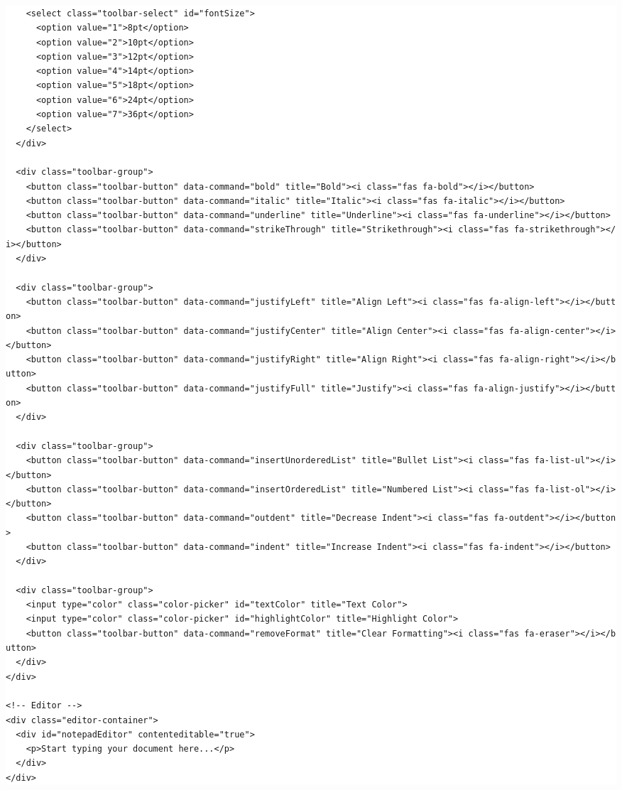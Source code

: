         <select class="toolbar-select" id="fontSize">
          <option value="1">8pt</option>
          <option value="2">10pt</option>
          <option value="3">12pt</option>
          <option value="4">14pt</option>
          <option value="5">18pt</option>
          <option value="6">24pt</option>
          <option value="7">36pt</option>
        </select>
      </div>
      
      <div class="toolbar-group">
        <button class="toolbar-button" data-command="bold" title="Bold"><i class="fas fa-bold"></i></button>
        <button class="toolbar-button" data-command="italic" title="Italic"><i class="fas fa-italic"></i></button>
        <button class="toolbar-button" data-command="underline" title="Underline"><i class="fas fa-underline"></i></button>
        <button class="toolbar-button" data-command="strikeThrough" title="Strikethrough"><i class="fas fa-strikethrough"></i></button>
      </div>
      
      <div class="toolbar-group">
        <button class="toolbar-button" data-command="justifyLeft" title="Align Left"><i class="fas fa-align-left"></i></button>
        <button class="toolbar-button" data-command="justifyCenter" title="Align Center"><i class="fas fa-align-center"></i></button>
        <button class="toolbar-button" data-command="justifyRight" title="Align Right"><i class="fas fa-align-right"></i></button>
        <button class="toolbar-button" data-command="justifyFull" title="Justify"><i class="fas fa-align-justify"></i></button>
      </div>
      
      <div class="toolbar-group">
        <button class="toolbar-button" data-command="insertUnorderedList" title="Bullet List"><i class="fas fa-list-ul"></i></button>
        <button class="toolbar-button" data-command="insertOrderedList" title="Numbered List"><i class="fas fa-list-ol"></i></button>
        <button class="toolbar-button" data-command="outdent" title="Decrease Indent"><i class="fas fa-outdent"></i></button>
        <button class="toolbar-button" data-command="indent" title="Increase Indent"><i class="fas fa-indent"></i></button>
      </div>
      
      <div class="toolbar-group">
        <input type="color" class="color-picker" id="textColor" title="Text Color">
        <input type="color" class="color-picker" id="highlightColor" title="Highlight Color">
        <button class="toolbar-button" data-command="removeFormat" title="Clear Formatting"><i class="fas fa-eraser"></i></button>
      </div>
    </div>

    <!-- Editor -->
    <div class="editor-container">
      <div id="notepadEditor" contenteditable="true">
        <p>Start typing your document here...</p>
      </div>
    </div>
